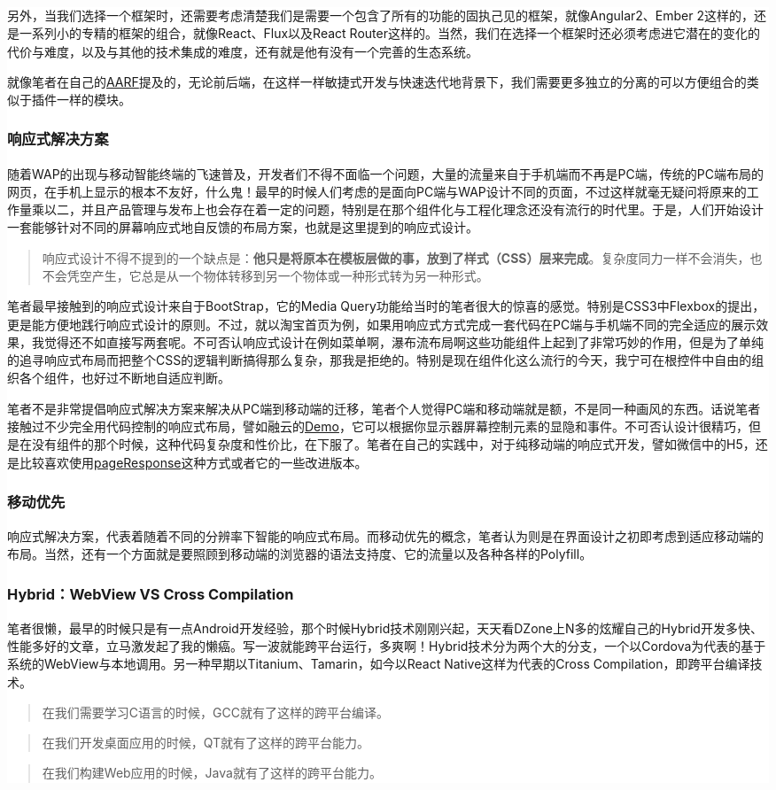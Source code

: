 

另外，当我们选择一个框架时，还需要考虑清楚我们是需要一个包含了所有的功能的固执己见的框架，就像Angular2、Ember 2这样的，还是一系列小的专精的框架的组合，就像React、Flux以及React Router这样的。当然，我们在选择一个框架时还必须考虑进它潜在的变化的代价与难度，以及与其他的技术集成的难度，还有就是他有没有一个完善的生态系统。



就像笔者在自己的[AARF]()提及的，无论前后端，在这样一样敏捷式开发与快速迭代地背景下，我们需要更多独立的分离的可以方便组合的类似于插件一样的模块。



### 响应式解决方案



随着WAP的出现与移动智能终端的飞速普及，开发者们不得不面临一个问题，大量的流量来自于手机端而不再是PC端，传统的PC端布局的网页，在手机上显示的根本不友好，什么鬼！最早的时候人们考虑的是面向PC端与WAP设计不同的页面，不过这样就毫无疑问将原来的工作量乘以二，并且产品管理与发布上也会存在着一定的问题，特别是在那个组件化与工程化理念还没有流行的时代里。于是，人们开始设计一套能够针对不同的屏幕响应式地自反馈的布局方案，也就是这里提到的响应式设计。



> 响应式设计不得不提到的一个缺点是：**他只是将原本在模板层做的事，放到了样式（CSS）层来完成**。复杂度同力一样不会消失，也不会凭空产生，它总是从一个物体转移到另一个物体或一种形式转为另一种形式。



笔者最早接触到的响应式设计来自于BootStrap，它的Media Query功能给当时的笔者很大的惊喜的感觉。特别是CSS3中Flexbox的提出，更是能方便地践行响应式设计的原则。不过，就以淘宝首页为例，如果用响应式方式完成一套代码在PC端与手机端不同的完全适应的展示效果，我觉得还不如直接写两套呢。不可否认响应式设计在例如菜单啊，瀑布流布局啊这些功能组件上起到了非常巧妙的作用，但是为了单纯的追寻响应式布局而把整个CSS的逻辑判断搞得那么复杂，那我是拒绝的。特别是现在组件化这么流行的今天，我宁可在根控件中自由的组织各个组件，也好过不断地自适应判断。



笔者不是非常提倡响应式解决方案来解决从PC端到移动端的迁移，笔者个人觉得PC端和移动端就是额，不是同一种画风的东西。话说笔者接触过不少完全用代码控制的响应式布局，譬如融云的[Demo](https://github.com/rongcloud/demo-web-sdk)，它可以根据你显示器屏幕控制元素的显隐和事件。不可否认设计很精巧，但是在没有组件的那个时候，这种代码复杂度和性价比，在下服了。笔者在自己的实践中，对于纯移动端的响应式开发，譬如微信中的H5，还是比较喜欢使用[pageResponse](https://github.com/peunzhang/pageResponse)这种方式或者它的一些改进版本。



### 移动优先



响应式解决方案，代表着随着不同的分辨率下智能的响应式布局。而移动优先的概念，笔者认为则是在界面设计之初即考虑到适应移动端的布局。当然，还有一个方面就是要照顾到移动端的浏览器的语法支持度、它的流量以及各种各样的Polyfill。



### Hybrid：WebView VS Cross Compilation



笔者很懒，最早的时候只是有一点Android开发经验，那个时候Hybrid技术刚刚兴起，天天看DZone上N多的炫耀自己的Hybrid开发多快、性能多好的文章，立马激发起了我的懒癌。写一波就能跨平台运行，多爽啊！Hybrid技术分为两个大的分支，一个以Cordova为代表的基于系统的WebView与本地调用。另一种早期以Titanium、Tamarin，如今以React Native这样为代表的Cross Compilation，即跨平台编译技术。



> 在我们需要学习C语言的时候，GCC就有了这样的跨平台编译。

> 

> 在我们开发桌面应用的时候，QT就有了这样的跨平台能力。

> 

> 在我们构建Web应用的时候，Java就有了这样的跨平台能力。
